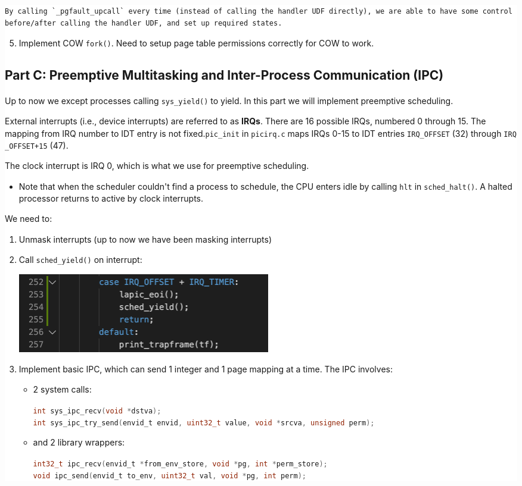    By calling `_pgfault_upcall` every time (instead of calling the handler UDF directly), we are able to have some control before/after calling the handler UDF, and set up required states.

5. Implement COW `fork()`. Need to setup page table permissions correctly for COW to work.

## Part C: Preemptive Multitasking and Inter-Process Communication (IPC)

Up to now we except processes calling `sys_yield()` to yield. In this part we will implement preemptive scheduling.

External interrupts (i.e., device interrupts) are referred to as **IRQs**. There are 16 possible IRQs, numbered 0 through 15. The mapping from IRQ number to IDT entry is not fixed.`pic_init` in `picirq.c` maps IRQs 0-15 to IDT entries `IRQ_OFFSET` (32) through `IRQ_OFFSET+15` (47).

The clock interrupt is IRQ 0, which is what we use for preemptive scheduling.

* Note that when the scheduler couldn't find a process to schedule, the CPU enters idle by calling `hlt` in  `sched_halt()`. A halted processor returns to active by clock interrupts.

We need to:

1. Unmask interrupts (up to now we have been masking interrupts)

2. Call `sched_yield()` on interrupt:

    <img src="README_img/irq.png" width="50%">

3. Implement basic IPC, which can send 1 integer and 1 page mapping at a time. The IPC involves:

    * 2 system calls:

        ```C
        int sys_ipc_recv(void *dstva);
        int sys_ipc_try_send(envid_t envid, uint32_t value, void *srcva, unsigned perm);
        ```

    * and 2 library wrappers:

        ```C
        int32_t ipc_recv(envid_t *from_env_store, void *pg, int *perm_store);
        void ipc_send(envid_t to_env, uint32_t val, void *pg, int perm);
        ```
